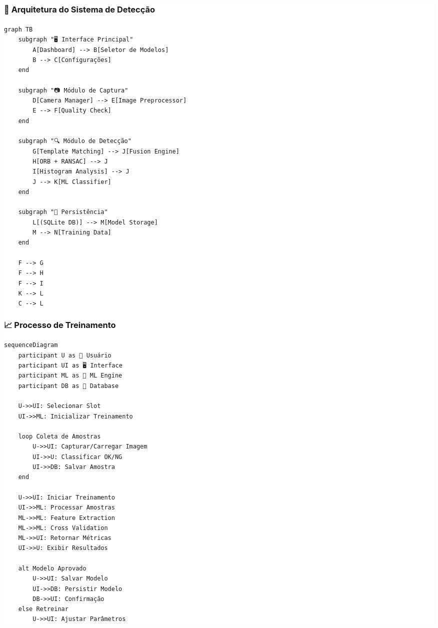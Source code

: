 ### 🎯 **Arquitetura do Sistema de Detecção**

```mermaid
graph TB
    subgraph "🖥️ Interface Principal"
        A[Dashboard] --> B[Seletor de Modelos]
        B --> C[Configurações]
    end
    
    subgraph "📷 Módulo de Captura"
        D[Camera Manager] --> E[Image Preprocessor]
        E --> F[Quality Check]
    end
    
    subgraph "🔍 Módulo de Detecção"
        G[Template Matching] --> J[Fusion Engine]
        H[ORB + RANSAC] --> J
        I[Histogram Analysis] --> J
        J --> K[ML Classifier]
    end
    
    subgraph "💾 Persistência"
        L[(SQLite DB)] --> M[Model Storage]
        M --> N[Training Data]
    end
    
    F --> G
    F --> H
    F --> I
    K --> L
    C --> L
```

### 📈 **Processo de Treinamento**

```mermaid
sequenceDiagram
    participant U as 👤 Usuário
    participant UI as 🖥️ Interface
    participant ML as 🤖 ML Engine
    participant DB as 💾 Database
    
    U->>UI: Selecionar Slot
    UI->>ML: Inicializar Treinamento
    
    loop Coleta de Amostras
        U->>UI: Capturar/Carregar Imagem
        UI->>U: Classificar OK/NG
        UI->>DB: Salvar Amostra
    end
    
    U->>UI: Iniciar Treinamento
    UI->>ML: Processar Amostras
    ML->>ML: Feature Extraction
    ML->>ML: Cross Validation
    ML->>UI: Retornar Métricas
    UI->>U: Exibir Resultados
    
    alt Modelo Aprovado
        U->>UI: Salvar Modelo
        UI->>DB: Persistir Modelo
        DB->>UI: Confirmação
    else Retreinar
        U->>UI: Ajustar Parâmetros
```